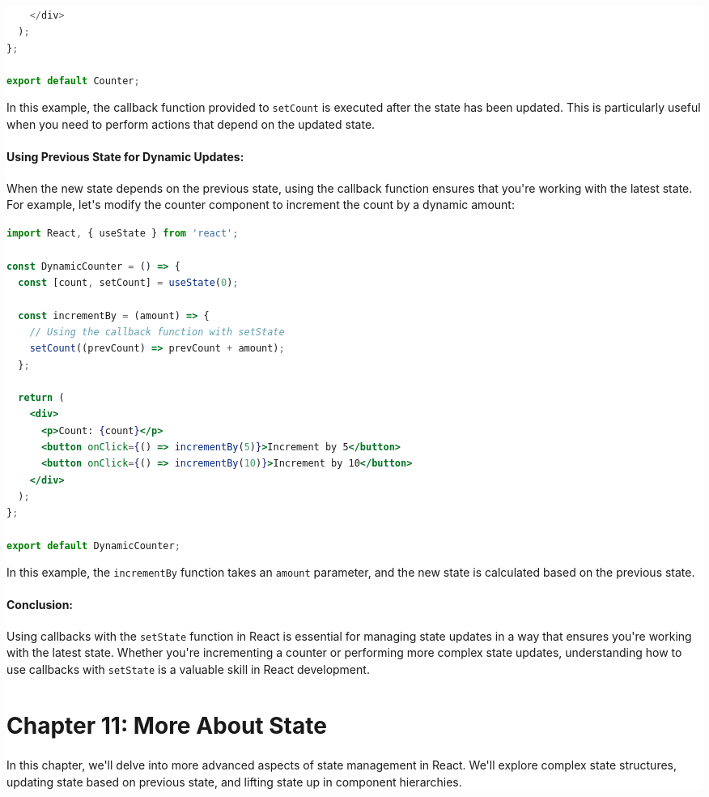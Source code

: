 ```jsx
    </div>
  );
};

export default Counter;
```

In this example, the callback function provided to `setCount` is executed after the state has been updated. This is particularly useful when you need to perform actions that depend on the updated state.

#### **Using Previous State for Dynamic Updates:**

When the new state depends on the previous state, using the callback function ensures that you're working with the latest state. For example, let's modify the counter component to increment the count by a dynamic amount:

```jsx
import React, { useState } from 'react';

const DynamicCounter = () => {
  const [count, setCount] = useState(0);

  const incrementBy = (amount) => {
    // Using the callback function with setState
    setCount((prevCount) => prevCount + amount);
  };

  return (
    <div>
      <p>Count: {count}</p>
      <button onClick={() => incrementBy(5)}>Increment by 5</button>
      <button onClick={() => incrementBy(10)}>Increment by 10</button>
    </div>
  );
};

export default DynamicCounter;
```

In this example, the `incrementBy` function takes an `amount` parameter, and the new state is calculated based on the previous state.

#### **Conclusion:**

Using callbacks with the `setState` function in React is essential for managing state updates in a way that ensures you're working with the latest state. Whether you're incrementing a counter or performing more complex state updates, understanding how to use callbacks with `setState` is a valuable skill in React development.

# Chapter 11: More About State

In this chapter, we'll delve into more advanced aspects of state management in React. We'll explore complex state structures, updating state based on previous state, and lifting state up in component hierarchies.
